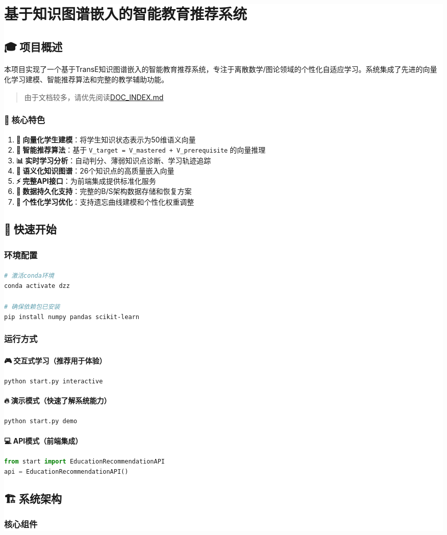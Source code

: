 # 基于知识图谱嵌入的智能教育推荐系统

## 🎓 项目概述

本项目实现了一个基于TransE知识图谱嵌入的智能教育推荐系统，专注于离散数学/图论领域的个性化自适应学习。系统集成了先进的向量化学习建模、智能推荐算法和完整的教学辅助功能。

> 由于文档较多，请优先阅读[DOC_INDEX.md](DOC_INDEX.md)

### 🌟 核心特色

1. **🧠 向量化学生建模**：将学生知识状态表示为50维语义向量
2. **🎯 智能推荐算法**：基于 `V_target = V_mastered + V_prerequisite` 的向量推理
3. **📊 实时学习分析**：自动判分、薄弱知识点诊断、学习轨迹追踪
4. **🔗 语义化知识图谱**：26个知识点的高质量嵌入向量
5. **⚡ 完整API接口**：为前端集成提供标准化服务
6. **💾 数据持久化支持**：完整的B/S架构数据存储和恢复方案
7. **🔄 个性化学习优化**：支持遗忘曲线建模和个性化权重调整

## 🚀 快速开始

### 环境配置
```bash
# 激活conda环境
conda activate dzz

# 确保依赖包已安装
pip install numpy pandas scikit-learn
```

### 运行方式

#### 🎮 交互式学习（推荐用于体验）
```bash
python start.py interactive
```

#### 🔥 演示模式（快速了解系统能力）
```bash
python start.py demo
```

#### 💻 API模式（前端集成）
```python
from start import EducationRecommendationAPI
api = EducationRecommendationAPI()
```

## 🏗️ 系统架构

### 核心组件
